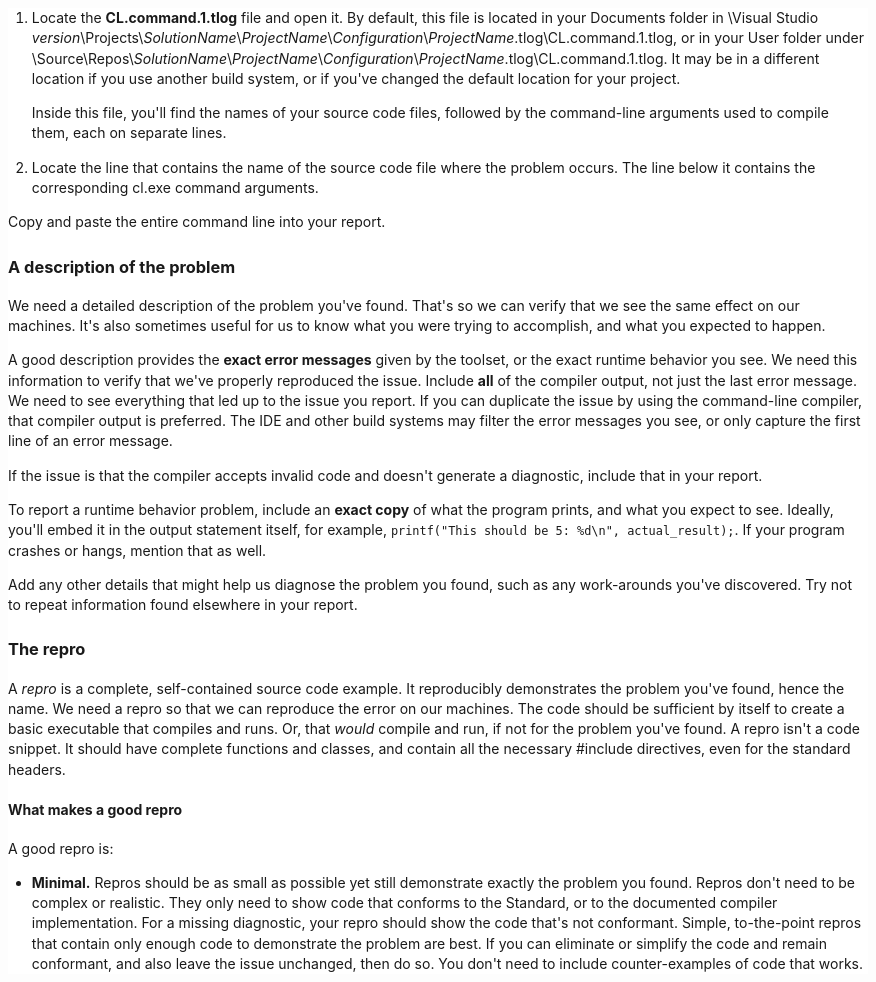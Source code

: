 1. Locate the **CL.command.1.tlog** file and open it. By default, this file is located in your Documents folder in \\Visual Studio *version*\\Projects\\*SolutionName*\\*ProjectName*\\*Configuration*\\*ProjectName*.tlog\\CL.command.1.tlog, or in your User folder under \\Source\\Repos\\*SolutionName*\\*ProjectName*\\*Configuration*\\*ProjectName*.tlog\\CL.command.1.tlog. It may be in a different location if you use another build system, or if you've changed the default location for your project.

   Inside this file, you'll find the names of your source code files, followed by the command-line arguments used to compile them, each on separate lines.

1. Locate the line that contains the name of the source code file where the problem occurs. The line below it contains the corresponding cl.exe command arguments.

Copy and paste the entire command line into your report.

### A description of the problem

We need a detailed description of the problem you've found. That's so we can verify that we see the same effect on our machines. It's also sometimes useful for us to know what you were trying to accomplish, and what you expected to happen.

A good description provides the **exact error messages** given by the toolset, or the exact runtime behavior you see. We need this information to verify that we've properly reproduced the issue. Include **all** of the compiler output, not just the last error message. We need to see everything that led up to the issue you report. If you can duplicate the issue by using the command-line compiler, that compiler output is preferred. The IDE and other build systems may filter the error messages you see, or only capture the first line of an error message.

If the issue is that the compiler accepts invalid code and doesn't generate a diagnostic, include that in your report.

To report a runtime behavior problem, include an **exact copy** of what the program prints, and what you expect to see. Ideally, you'll embed it in the output statement itself, for example, `printf("This should be 5: %d\n", actual_result);`. If your program crashes or hangs, mention that as well.

Add any other details that might help us diagnose the problem you found, such as any work-arounds you've discovered. Try not to repeat information found elsewhere in your report.

### The repro

A *repro* is a complete, self-contained source code example. It reproducibly demonstrates the problem you've found, hence the name. We need a repro so that we can reproduce the error on our machines. The code should be sufficient by itself to create a basic executable that compiles and runs. Or, that *would* compile and run, if not for the problem you've found. A repro isn't a code snippet. It should have complete functions and classes, and contain all the necessary #include directives, even for the standard headers.

#### What makes a good repro

A good repro is:

- **Minimal.** Repros should be as small as possible yet still demonstrate exactly the problem you found. Repros don't need to be complex or realistic. They only need to show code that conforms to the Standard, or to the documented compiler implementation. For a missing diagnostic, your repro should show the code that's not conformant. Simple, to-the-point repros that contain only enough code to demonstrate the problem are best. If you can eliminate or simplify the code and remain conformant, and also leave the issue unchanged, then do so. You don't need to include counter-examples of code that works.
